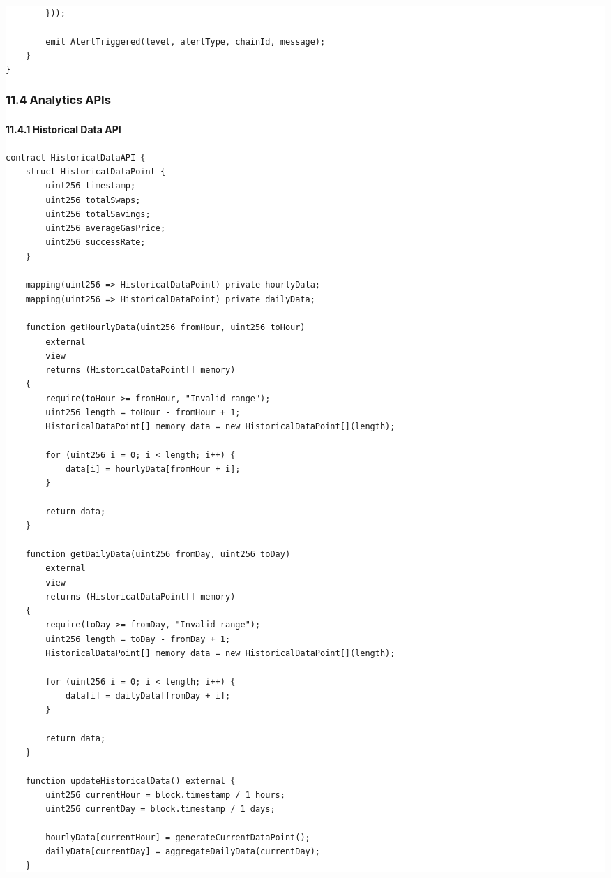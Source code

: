 ```solidity
        }));
        
        emit AlertTriggered(level, alertType, chainId, message);
    }
}
```

### 11.4 Analytics APIs

#### 11.4.1 Historical Data API

```solidity
contract HistoricalDataAPI {
    struct HistoricalDataPoint {
        uint256 timestamp;
        uint256 totalSwaps;
        uint256 totalSavings;
        uint256 averageGasPrice;
        uint256 successRate;
    }
    
    mapping(uint256 => HistoricalDataPoint) private hourlyData;
    mapping(uint256 => HistoricalDataPoint) private dailyData;
    
    function getHourlyData(uint256 fromHour, uint256 toHour) 
        external 
        view 
        returns (HistoricalDataPoint[] memory) 
    {
        require(toHour >= fromHour, "Invalid range");
        uint256 length = toHour - fromHour + 1;
        HistoricalDataPoint[] memory data = new HistoricalDataPoint[](length);
        
        for (uint256 i = 0; i < length; i++) {
            data[i] = hourlyData[fromHour + i];
        }
        
        return data;
    }
    
    function getDailyData(uint256 fromDay, uint256 toDay) 
        external 
        view 
        returns (HistoricalDataPoint[] memory) 
    {
        require(toDay >= fromDay, "Invalid range");
        uint256 length = toDay - fromDay + 1;
        HistoricalDataPoint[] memory data = new HistoricalDataPoint[](length);
        
        for (uint256 i = 0; i < length; i++) {
            data[i] = dailyData[fromDay + i];
        }
        
        return data;
    }
    
    function updateHistoricalData() external {
        uint256 currentHour = block.timestamp / 1 hours;
        uint256 currentDay = block.timestamp / 1 days;
        
        hourlyData[currentHour] = generateCurrentDataPoint();
        dailyData[currentDay] = aggregateDailyData(currentDay);
    }
```